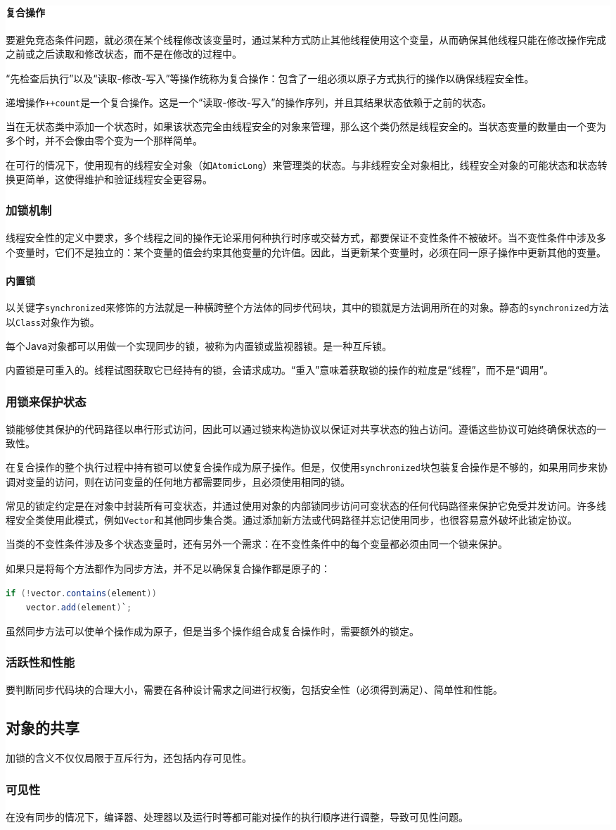 #### 复合操作

要避免竞态条件问题，就必须在某个线程修改该变量时，通过某种方式防止其他线程使用这个变量，从而确保其他线程只能在修改操作完成之前或之后读取和修改状态，而不是在修改的过程中。

“先检查后执行”以及“读取-修改-写入”等操作统称为复合操作：包含了一组必须以原子方式执行的操作以确保线程安全性。

递增操作`++count`是一个复合操作。这是一个“读取-修改-写入”的操作序列，并且其结果状态依赖于之前的状态。

当在无状态类中添加一个状态时，如果该状态完全由线程安全的对象来管理，那么这个类仍然是线程安全的。当状态变量的数量由一个变为多个时，并不会像由零个变为一个那样简单。

在可行的情况下，使用现有的线程安全对象（如`AtomicLong`）来管理类的状态。与非线程安全对象相比，线程安全对象的可能状态和状态转换更简单，这使得维护和验证线程安全更容易。

### 加锁机制

线程安全性的定义中要求，多个线程之间的操作无论采用何种执行时序或交替方式，都要保证不变性条件不被破坏。当不变性条件中涉及多个变量时，它们不是独立的：某个变量的值会约束其他变量的允许值。因此，当更新某个变量时，必须在同一原子操作中更新其他的变量。

#### 内置锁

以关键字`synchronized`来修饰的方法就是一种横跨整个方法体的同步代码块，其中的锁就是方法调用所在的对象。静态的`synchronized`方法以`Class`对象作为锁。

每个Java对象都可以用做一个实现同步的锁，被称为内置锁或监视器锁。是一种互斥锁。

内置锁是可重入的。线程试图获取它已经持有的锁，会请求成功。“重入”意味着获取锁的操作的粒度是“线程”，而不是“调用”。

### 用锁来保护状态

锁能够使其保护的代码路径以串行形式访问，因此可以通过锁来构造协议以保证对共享状态的独占访问。遵循这些协议可始终确保状态的一致性。

在复合操作的整个执行过程中持有锁可以使复合操作成为原子操作。但是，仅使用`synchronized`块包装复合操作是不够的，如果用同步来协调对变量的访问，则在访问变量的任何地方都需要同步，且必须使用相同的锁。

常见的锁定约定是在对象中封装所有可变状态，并通过使用对象的内部锁同步访问可变状态的任何代码路径来保护它免受并发访问。许多线程安全类使用此模式，例如`Vector`和其他同步集合类。通过添加新方法或代码路径并忘记使用同步，也很容易意外破坏此锁定协议。

当类的不变性条件涉及多个状态变量时，还有另外一个需求：在不变性条件中的每个变量都必须由同一个锁来保护。

如果只是将每个方法都作为同步方法，并不足以确保复合操作都是原子的：

```java
if (!vector.contains(element))
    vector.add(element)`;
```

虽然同步方法可以使单个操作成为原子，但是当多个操作组合成复合操作时，需要额外的锁定。

### 活跃性和性能

要判断同步代码块的合理大小，需要在各种设计需求之间进行权衡，包括安全性（必须得到满足）、简单性和性能。

## 对象的共享

加锁的含义不仅仅局限于互斥行为，还包括内存可见性。

### 可见性

在没有同步的情况下，编译器、处理器以及运行时等都可能对操作的执行顺序进行调整，导致可见性问题。
